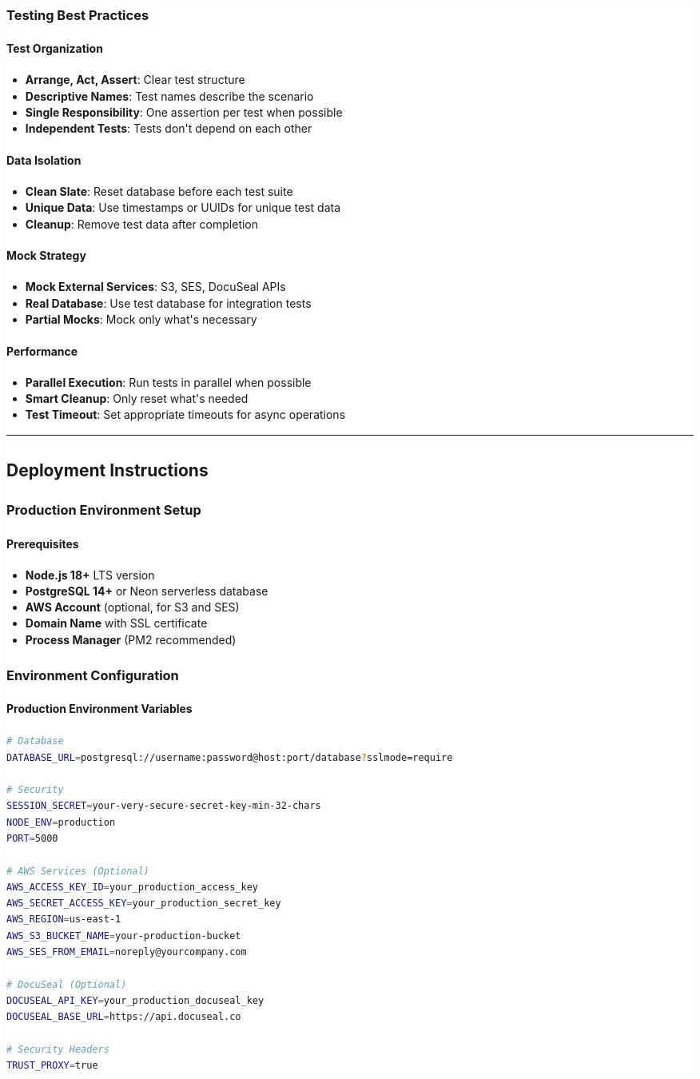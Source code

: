 ### Testing Best Practices

#### Test Organization
- **Arrange, Act, Assert**: Clear test structure
- **Descriptive Names**: Test names describe the scenario
- **Single Responsibility**: One assertion per test when possible
- **Independent Tests**: Tests don't depend on each other

#### Data Isolation
- **Clean Slate**: Reset database before each test suite
- **Unique Data**: Use timestamps or UUIDs for unique test data
- **Cleanup**: Remove test data after completion

#### Mock Strategy
- **Mock External Services**: S3, SES, DocuSeal APIs
- **Real Database**: Use test database for integration tests
- **Partial Mocks**: Mock only what's necessary

#### Performance
- **Parallel Execution**: Run tests in parallel when possible
- **Smart Cleanup**: Only reset what's needed
- **Test Timeout**: Set appropriate timeouts for async operations

---

## Deployment Instructions

### Production Environment Setup

#### Prerequisites

- **Node.js 18+** LTS version
- **PostgreSQL 14+** or Neon serverless database
- **AWS Account** (optional, for S3 and SES)
- **Domain Name** with SSL certificate
- **Process Manager** (PM2 recommended)

### Environment Configuration

#### Production Environment Variables

```bash
# Database
DATABASE_URL=postgresql://username:password@host:port/database?sslmode=require

# Security
SESSION_SECRET=your-very-secure-secret-key-min-32-chars
NODE_ENV=production
PORT=5000

# AWS Services (Optional)
AWS_ACCESS_KEY_ID=your_production_access_key
AWS_SECRET_ACCESS_KEY=your_production_secret_key
AWS_REGION=us-east-1
AWS_S3_BUCKET_NAME=your-production-bucket
AWS_SES_FROM_EMAIL=noreply@yourcompany.com

# DocuSeal (Optional)
DOCUSEAL_API_KEY=your_production_docuseal_key
DOCUSEAL_BASE_URL=https://api.docuseal.co

# Security Headers
TRUST_PROXY=true
```